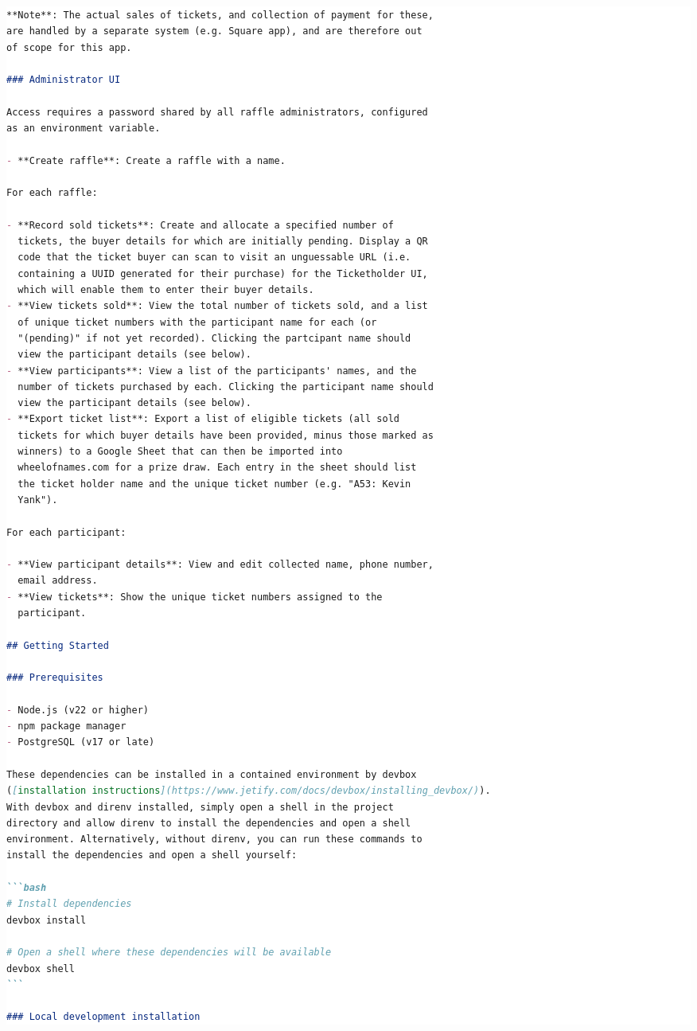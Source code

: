 ````md
**Note**: The actual sales of tickets, and collection of payment for these,
are handled by a separate system (e.g. Square app), and are therefore out
of scope for this app.

### Administrator UI

Access requires a password shared by all raffle administrators, configured
as an environment variable.

- **Create raffle**: Create a raffle with a name.

For each raffle:

- **Record sold tickets**: Create and allocate a specified number of
  tickets, the buyer details for which are initially pending. Display a QR
  code that the ticket buyer can scan to visit an unguessable URL (i.e.
  containing a UUID generated for their purchase) for the Ticketholder UI,
  which will enable them to enter their buyer details.
- **View tickets sold**: View the total number of tickets sold, and a list
  of unique ticket numbers with the participant name for each (or
  "(pending)" if not yet recorded). Clicking the partcipant name should
  view the participant details (see below).
- **View participants**: View a list of the participants' names, and the
  number of tickets purchased by each. Clicking the participant name should
  view the participant details (see below).
- **Export ticket list**: Export a list of eligible tickets (all sold
  tickets for which buyer details have been provided, minus those marked as
  winners) to a Google Sheet that can then be imported into
  wheelofnames.com for a prize draw. Each entry in the sheet should list
  the ticket holder name and the unique ticket number (e.g. "A53: Kevin
  Yank").

For each participant:

- **View participant details**: View and edit collected name, phone number,
  email address.
- **View tickets**: Show the unique ticket numbers assigned to the
  participant.

## Getting Started

### Prerequisites

- Node.js (v22 or higher)
- npm package manager
- PostgreSQL (v17 or late)

These dependencies can be installed in a contained environment by devbox
([installation instructions](https://www.jetify.com/docs/devbox/installing_devbox/)).
With devbox and direnv installed, simply open a shell in the project
directory and allow direnv to install the dependencies and open a shell
environment. Alternatively, without direnv, you can run these commands to
install the dependencies and open a shell yourself:

```bash
# Install dependencies
devbox install

# Open a shell where these dependencies will be available
devbox shell
```

### Local development installation
````
